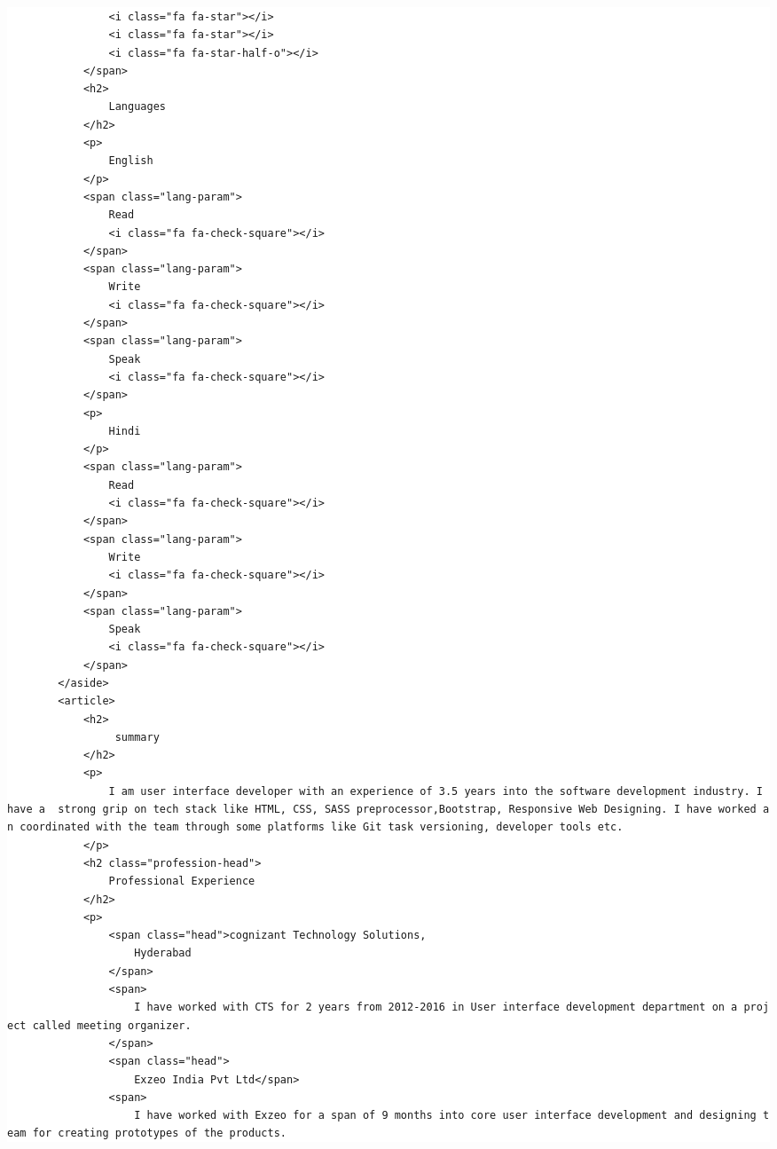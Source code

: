                     <i class="fa fa-star"></i>
                    <i class="fa fa-star"></i>
                    <i class="fa fa-star-half-o"></i>
                </span>
                <h2>
                    Languages
                </h2>
                <p>
                    English
                </p>
                <span class="lang-param">
                    Read
                    <i class="fa fa-check-square"></i>
                </span>
                <span class="lang-param">
                    Write
                    <i class="fa fa-check-square"></i>
                </span>
                <span class="lang-param">
                    Speak
                    <i class="fa fa-check-square"></i>
                </span>
                <p>
                    Hindi
                </p>
                <span class="lang-param">
                    Read
                    <i class="fa fa-check-square"></i>
                </span>
                <span class="lang-param">
                    Write
                    <i class="fa fa-check-square"></i>
                </span>
                <span class="lang-param">
                    Speak
                    <i class="fa fa-check-square"></i>
                </span>
            </aside>
            <article>
                <h2>
                     summary
                </h2>
                <p>
                    I am user interface developer with an experience of 3.5 years into the software development industry. I have a  strong grip on tech stack like HTML, CSS, SASS preprocessor,Bootstrap, Responsive Web Designing. I have worked an coordinated with the team through some platforms like Git task versioning, developer tools etc.
                </p>
                <h2 class="profession-head">
                    Professional Experience
                </h2>
                <p>
                    <span class="head">cognizant Technology Solutions,
                        Hyderabad
                    </span>
                    <span>
                        I have worked with CTS for 2 years from 2012-2016 in User interface development department on a project called meeting organizer.
                    </span>
                    <span class="head">
                        Exzeo India Pvt Ltd</span>
                    <span>
                        I have worked with Exzeo for a span of 9 months into core user interface development and designing team for creating prototypes of the products.